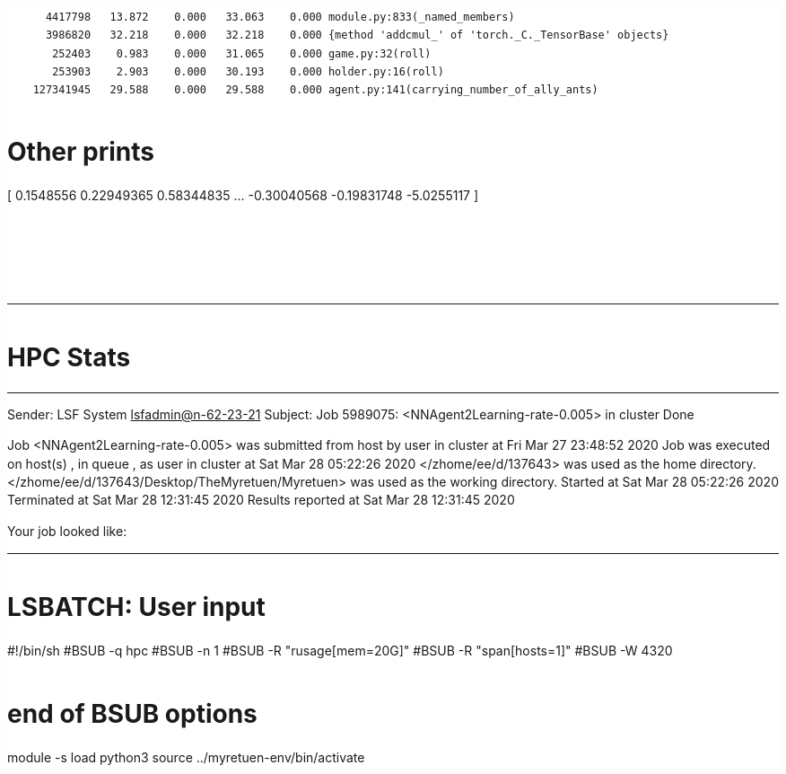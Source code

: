           4417798   13.872    0.000   33.063    0.000 module.py:833(_named_members)
          3986820   32.218    0.000   32.218    0.000 {method 'addcmul_' of 'torch._C._TensorBase' objects}
           252403    0.983    0.000   31.065    0.000 game.py:32(roll)
           253903    2.903    0.000   30.193    0.000 holder.py:16(roll)
        127341945   29.588    0.000   29.588    0.000 agent.py:141(carrying_number_of_ally_ants)


# Other prints

[ 0.1548556   0.22949365  0.58344835 ... -0.30040568 -0.19831748
 -5.0255117 ]

 <br /> 
 <br /> 
 <br /> 
 <br />

---------------------------------------------------------------------------------------------------------------------

# HPC Stats


------------------------------------------------------------
Sender: LSF System <lsfadmin@n-62-23-21>
Subject: Job 5989075: <NNAgent2Learning-rate-0.005> in cluster <dcc> Done

Job <NNAgent2Learning-rate-0.005> was submitted from host <n-62-30-3> by user <s183905> in cluster <dcc> at Fri Mar 27 23:48:52 2020
Job was executed on host(s) <n-62-23-21>, in queue <hpc>, as user <s183905> in cluster <dcc> at Sat Mar 28 05:22:26 2020
</zhome/ee/d/137643> was used as the home directory.
</zhome/ee/d/137643/Desktop/TheMyretuen/Myretuen> was used as the working directory.
Started at Sat Mar 28 05:22:26 2020
Terminated at Sat Mar 28 12:31:45 2020
Results reported at Sat Mar 28 12:31:45 2020

Your job looked like:

------------------------------------------------------------
# LSBATCH: User input
#!/bin/sh
#BSUB -q hpc
#BSUB -n 1
#BSUB -R "rusage[mem=20G]"
#BSUB -R "span[hosts=1]"
#BSUB -W 4320
# end of BSUB options

module -s load python3
source ../myretuen-env/bin/activate

